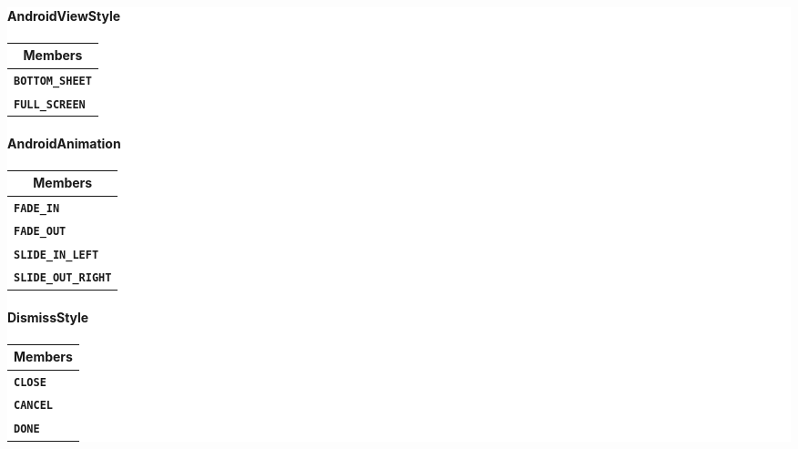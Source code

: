 
#### AndroidViewStyle

| Members            |
| ------------------ |
| **`BOTTOM_SHEET`** |
| **`FULL_SCREEN`**  |


#### AndroidAnimation

| Members               |
| --------------------- |
| **`FADE_IN`**         |
| **`FADE_OUT`**        |
| **`SLIDE_IN_LEFT`**   |
| **`SLIDE_OUT_RIGHT`** |


#### DismissStyle

| Members      |
| ------------ |
| **`CLOSE`**  |
| **`CANCEL`** |
| **`DONE`**   |

</docgen-api>